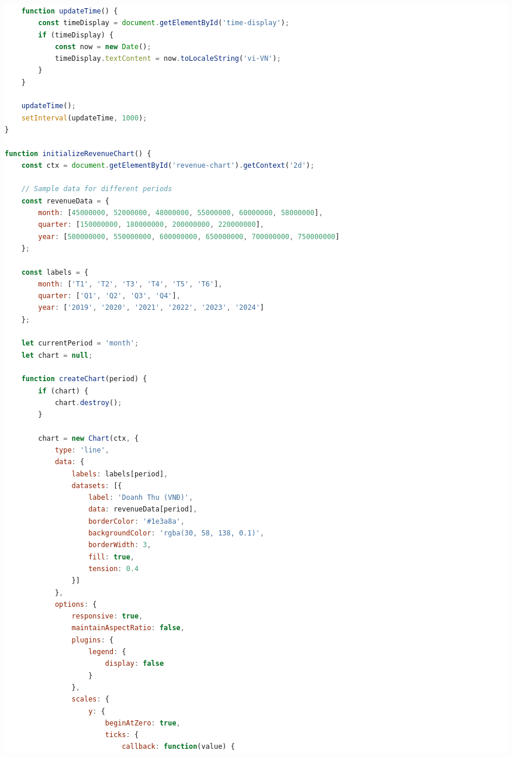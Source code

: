 ```javascript
    function updateTime() {
        const timeDisplay = document.getElementById('time-display');
        if (timeDisplay) {
            const now = new Date();
            timeDisplay.textContent = now.toLocaleString('vi-VN');
        }
    }
    
    updateTime();
    setInterval(updateTime, 1000);
}

function initializeRevenueChart() {
    const ctx = document.getElementById('revenue-chart').getContext('2d');
    
    // Sample data for different periods
    const revenueData = {
        month: [45000000, 52000000, 48000000, 55000000, 60000000, 58000000],
        quarter: [150000000, 180000000, 200000000, 220000000],
        year: [500000000, 550000000, 600000000, 650000000, 700000000, 750000000]
    };
    
    const labels = {
        month: ['T1', 'T2', 'T3', 'T4', 'T5', 'T6'],
        quarter: ['Q1', 'Q2', 'Q3', 'Q4'],
        year: ['2019', '2020', '2021', '2022', '2023', '2024']
    };
    
    let currentPeriod = 'month';
    let chart = null;
    
    function createChart(period) {
        if (chart) {
            chart.destroy();
        }
        
        chart = new Chart(ctx, {
            type: 'line',
            data: {
                labels: labels[period],
                datasets: [{
                    label: 'Doanh Thu (VNĐ)',
                    data: revenueData[period],
                    borderColor: '#1e3a8a',
                    backgroundColor: 'rgba(30, 58, 138, 0.1)',
                    borderWidth: 3,
                    fill: true,
                    tension: 0.4
                }]
            },
            options: {
                responsive: true,
                maintainAspectRatio: false,
                plugins: {
                    legend: {
                        display: false
                    }
                },
                scales: {
                    y: {
                        beginAtZero: true,
                        ticks: {
                            callback: function(value) {
```